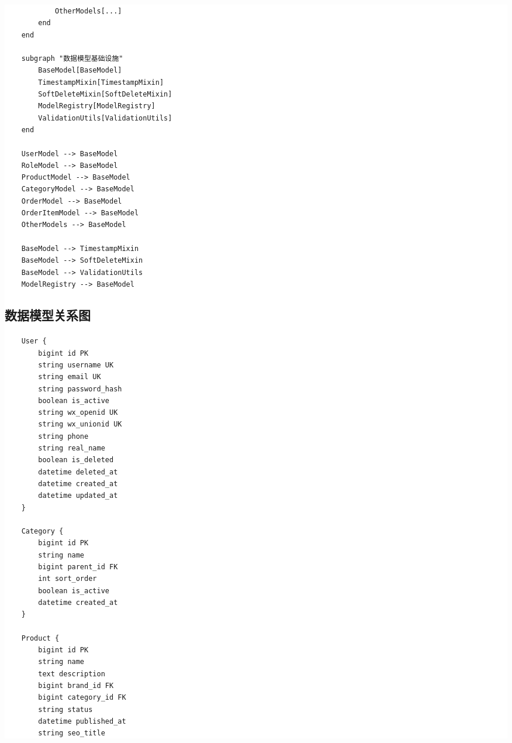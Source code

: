 ```mermaid
            OtherModels[...]
        end
    end
    
    subgraph "数据模型基础设施"
        BaseModel[BaseModel]
        TimestampMixin[TimestampMixin]
        SoftDeleteMixin[SoftDeleteMixin]
        ModelRegistry[ModelRegistry]
        ValidationUtils[ValidationUtils]
    end
    
    UserModel --> BaseModel
    RoleModel --> BaseModel
    ProductModel --> BaseModel
    CategoryModel --> BaseModel
    OrderModel --> BaseModel
    OrderItemModel --> BaseModel
    OtherModels --> BaseModel
    
    BaseModel --> TimestampMixin
    BaseModel --> SoftDeleteMixin
    BaseModel --> ValidationUtils
    ModelRegistry --> BaseModel
```

## 数据模型关系图

```erDiagram
    User {
        bigint id PK
        string username UK
        string email UK
        string password_hash
        boolean is_active
        string wx_openid UK
        string wx_unionid UK
        string phone
        string real_name
        boolean is_deleted
        datetime deleted_at
        datetime created_at
        datetime updated_at
    }
    
    Category {
        bigint id PK
        string name
        bigint parent_id FK
        int sort_order
        boolean is_active
        datetime created_at
    }
    
    Product {
        bigint id PK
        string name
        text description
        bigint brand_id FK
        bigint category_id FK
        string status
        datetime published_at
        string seo_title
```